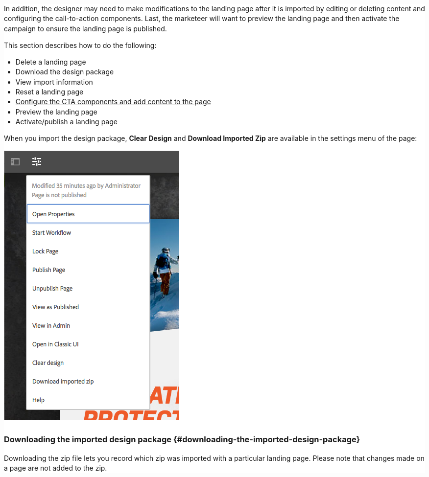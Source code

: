 In addition, the designer may need to make modifications to the landing page after it is imported by editing or deleting content and configuring the call-to-action components. Last, the marketeer will want to preview the landing page and then activate the campaign to ensure the landing page is published.

This section describes how to do the following:

* Delete a landing page
* Download the design package
* View import information
* Reset a landing page
* [Configure the CTA components and add content to the page](#call-to-action-cta)
* Preview the landing page
* Activate/publish a landing page

When you import the design package, **Clear Design** and **Download Imported Zip** are available in the settings menu of the page:

![chlimage_1-3-1](assets/chlimage_1-3-1.png)

### Downloading the imported design package {#downloading-the-imported-design-package}

Downloading the zip file lets you record which zip was imported with a particular landing page. Please note that changes made on a page are not added to the zip.
